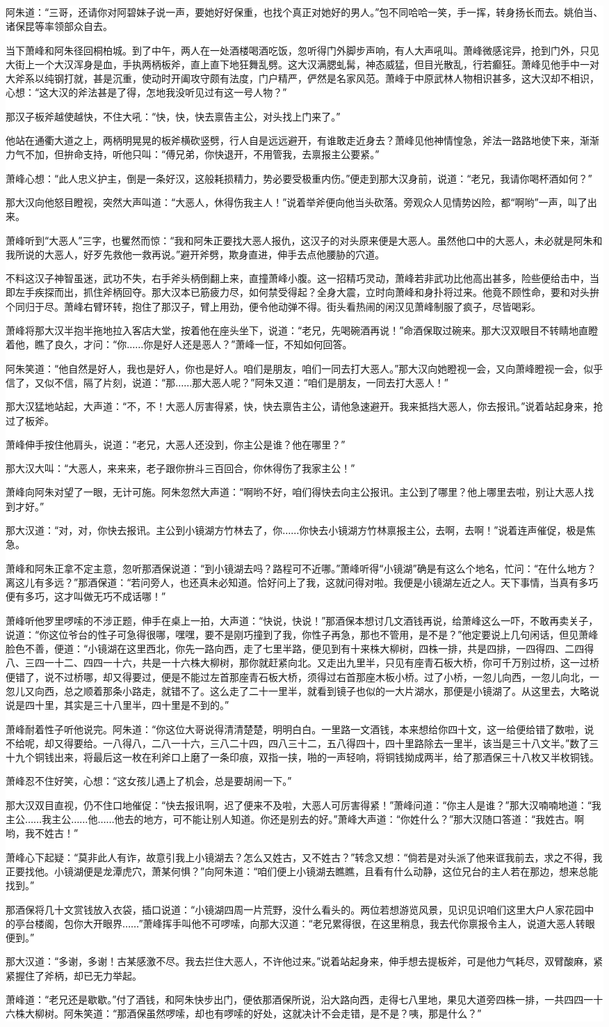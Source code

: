 阿朱道：“三哥，还请你对阿碧妹子说一声，要她好好保重，也找个真正对她好的男人。”包不同哈哈一笑，手一挥，转身扬长而去。姚伯当、诸保昆等率领部众自去。

当下萧峰和阿朱径回桐柏城。到了中午，两人在一处酒楼喝酒吃饭，忽听得门外脚步声响，有人大声吼叫。萧峰微感诧异，抢到门外，只见大街上一个大汉浑身是血，手执两柄板斧，直上直下地狂舞乱劈。这大汉满腮虬髯，神态威猛，但目光散乱，行若癫狂。萧峰见他手中一对大斧系以纯钢打就，甚是沉重，使动时开阖攻守颇有法度，门户精严，俨然是名家风范。萧峰于中原武林人物相识甚多，这大汉却不相识，心想：“这大汉的斧法甚是了得，怎地我没听见过有这一号人物？”

那汉子板斧越使越快，不住大吼：“快，快，快去禀告主公，对头找上门来了。”

他站在通衢大道之上，两柄明晃晃的板斧横砍竖劈，行人自是远远避开，有谁敢走近身去？萧峰见他神情惶急，斧法一路路地使下来，渐渐力气不加，但拚命支持，听他只叫：“傅兄弟，你快退开，不用管我，去禀报主公要紧。”

萧峰心想：“此人忠义护主，倒是一条好汉，这般耗损精力，势必要受极重内伤。”便走到那大汉身前，说道：“老兄，我请你喝杯酒如何？”

那大汉向他怒目瞪视，突然大声叫道：“大恶人，休得伤我主人！”说着举斧便向他当头砍落。旁观众人见情势凶险，都“啊哟”一声，叫了出来。

萧峰听到“大恶人”三字，也矍然而惊：“我和阿朱正要找大恶人报仇，这汉子的对头原来便是大恶人。虽然他口中的大恶人，未必就是阿朱和我所说的大恶人，好歹先救他一救再说。”避开斧劈，欺身直进，伸手去点他腰胁的穴道。

不料这汉子神智虽迷，武功不失，右手斧头柄倒翻上来，直撞萧峰小腹。这一招精巧灵动，萧峰若非武功比他高出甚多，险些便给击中，当即左手疾探而出，抓住斧柄回夺。那大汉本已筋疲力尽，如何禁受得起？全身大震，立时向萧峰和身扑将过来。他竟不顾性命，要和对头拚个同归于尽。萧峰右臂环转，抱住了那汉子，臂上用劲，便令他动弹不得。街头看热闹的闲汉见萧峰制服了疯子，尽皆喝彩。

萧峰将那大汉半抱半拖地拉入客店大堂，按着他在座头坐下，说道：“老兄，先喝碗酒再说！”命酒保取过碗来。那大汉双眼目不转睛地直瞪着他，瞧了良久，才问：“你……你是好人还是恶人？”萧峰一怔，不知如何回答。

阿朱笑道：“他自然是好人，我也是好人，你也是好人。咱们是朋友，咱们一同去打大恶人。”那大汉向她瞪视一会，又向萧峰瞪视一会，似乎信了，又似不信，隔了片刻，说道：“那……那大恶人呢？”阿朱又道：“咱们是朋友，一同去打大恶人！”

那大汉猛地站起，大声道：“不，不！大恶人厉害得紧，快，快去禀告主公，请他急速避开。我来抵挡大恶人，你去报讯。”说着站起身来，抢过了板斧。

萧峰伸手按住他肩头，说道：“老兄，大恶人还没到，你主公是谁？他在哪里？”

那大汉大叫：“大恶人，来来来，老子跟你拚斗三百回合，你休得伤了我家主公！”

萧峰向阿朱对望了一眼，无计可施。阿朱忽然大声道：“啊哟不好，咱们得快去向主公报讯。主公到了哪里？他上哪里去啦，别让大恶人找到才好。”

那大汉道：“对，对，你快去报讯。主公到小镜湖方竹林去了，你……你快去小镜湖方竹林禀报主公，去啊，去啊！”说着连声催促，极是焦急。

萧峰和阿朱正拿不定主意，忽听那酒保说道：“到小镜湖去吗？路程可不近哪。”萧峰听得“小镜湖”确是有这么个地名，忙问：“在什么地方？离这儿有多远？”那酒保道：“若问旁人，也还真未必知道。恰好问上了我，这就问得对啦。我便是小镜湖左近之人。天下事情，当真有多巧便有多巧，这才叫做无巧不成话哪！”

萧峰听他罗里啰嗦的不涉正题，伸手在桌上一拍，大声道：“快说，快说！”那酒保本想讨几文酒钱再说，给萧峰这么一吓，不敢再卖关子，说道：“你这位爷台的性子可急得很哪，嘿嘿，要不是刚巧撞到了我，你性子再急，那也不管用，是不是？”他定要说上几句闲话，但见萧峰脸色不善，便道：“小镜湖在这里西北，你先一路向西，走了七里半路，便见到有十来株大柳树，四株一排，共是四排，一四得四、二四得八、三四一十二、四四一十六，共是一十六株大柳树，那你就赶紧向北。又走出九里半，只见有座青石板大桥，你可千万别过桥，这一过桥便错了，说不过桥哪，却又得要过，便是不能过左首那座青石板大桥，须得过右首那座木板小桥。过了小桥，一忽儿向西，一忽儿向北，一忽儿又向西，总之顺着那条小路走，就错不了。这么走了二十一里半，就看到镜子也似的一大片湖水，那便是小镜湖了。从这里去，大略说说是四十里，其实是三十八里半，四十里是不到的。”

萧峰耐着性子听他说完。阿朱道：“你这位大哥说得清清楚楚，明明白白。一里路一文酒钱，本来想给你四十文，这一给便给错了数啦，说不给呢，却又得要给。一八得八，二八一十六，三八二十四，四八三十二，五八得四十，四十里路除去一里半，该当是三十八文半。”数了三十九个铜钱出来，将最后这一枚在利斧口上磨了一条印痕，双指一挟，啪的一声轻响，将铜钱拗成两半，给了那酒保三十八枚又半枚铜钱。

萧峰忍不住好笑，心想：“这女孩儿遇上了机会，总是要胡闹一下。”

那大汉双目直视，仍不住口地催促：“快去报讯啊，迟了便来不及啦，大恶人可厉害得紧！”萧峰问道：“你主人是谁？”那大汉喃喃地道：“我主公……我主公……他……他去的地方，可不能让别人知道。你还是别去的好。”萧峰大声道：“你姓什么？”那大汉随口答道：“我姓古。啊哟，我不姓古！”

萧峰心下起疑：“莫非此人有诈，故意引我上小镜湖去？怎么又姓古，又不姓古？”转念又想：“倘若是对头派了他来诓我前去，求之不得，我正要找他。小镜湖便是龙潭虎穴，萧某何惧？”向阿朱道：“咱们便上小镜湖去瞧瞧，且看有什么动静，这位兄台的主人若在那边，想来总能找到。”

那酒保将几十文赏钱放入衣袋，插口说道：“小镜湖四周一片荒野，没什么看头的。两位若想游览风景，见识见识咱们这里大户人家花园中的亭台楼阁，包你大开眼界……”萧峰挥手叫他不可啰嗦，向那大汉道：“老兄累得很，在这里稍息，我去代你禀报令主人，说道大恶人转眼便到。”

那大汉道：“多谢，多谢！古某感激不尽。我去拦住大恶人，不许他过来。”说着站起身来，伸手想去提板斧，可是他力气耗尽，双臂酸麻，紧紧握住了斧柄，却已无力举起。

萧峰道：“老兄还是歇歇。”付了酒钱，和阿朱快步出门，便依那酒保所说，沿大路向西，走得七八里地，果见大道旁四株一排，一共四四一十六株大柳树。阿朱笑道：“那酒保虽然啰嗦，却也有啰嗦的好处，这就决计不会走错，是不是？咦，那是什么？”
